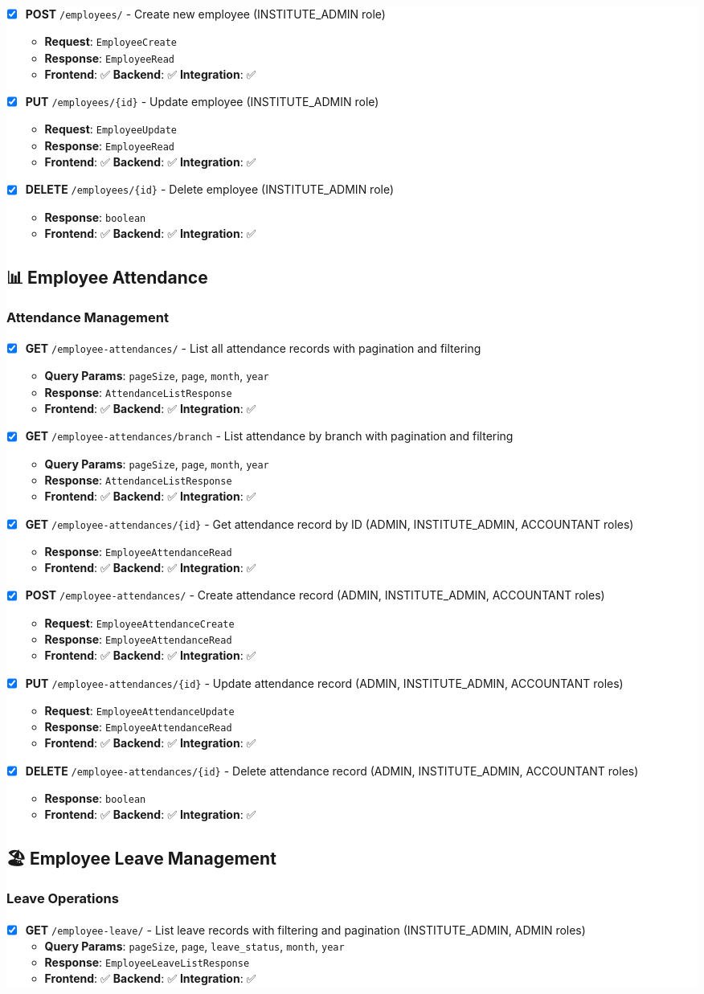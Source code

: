 - [x] **POST** `/employees/` - Create new employee (INSTITUTE_ADMIN role)
  - **Request**: `EmployeeCreate`
  - **Response**: `EmployeeRead`
  - **Frontend**: ✅ **Backend**: ✅ **Integration**: ✅

- [x] **PUT** `/employees/{id}` - Update employee (INSTITUTE_ADMIN role)
  - **Request**: `EmployeeUpdate`
  - **Response**: `EmployeeRead`
  - **Frontend**: ✅ **Backend**: ✅ **Integration**: ✅

- [x] **DELETE** `/employees/{id}` - Delete employee (INSTITUTE_ADMIN role)
  - **Response**: `boolean`
  - **Frontend**: ✅ **Backend**: ✅ **Integration**: ✅

## 📊 Employee Attendance

### Attendance Management
- [x] **GET** `/employee-attendances/` - List all attendance records with pagination and filtering
  - **Query Params**: `pageSize`, `page`, `month`, `year`
  - **Response**: `AttendanceListResponse`
  - **Frontend**: ✅ **Backend**: ✅ **Integration**: ✅

- [x] **GET** `/employee-attendances/branch` - List attendance by branch with pagination and filtering
  - **Query Params**: `pageSize`, `page`, `month`, `year`
  - **Response**: `AttendanceListResponse`
  - **Frontend**: ✅ **Backend**: ✅ **Integration**: ✅

- [x] **GET** `/employee-attendances/{id}` - Get attendance record by ID (ADMIN, INSTITUTE_ADMIN, ACCOUNTANT roles)
  - **Response**: `EmployeeAttendanceRead`
  - **Frontend**: ✅ **Backend**: ✅ **Integration**: ✅

- [x] **POST** `/employee-attendances/` - Create attendance record (ADMIN, INSTITUTE_ADMIN, ACCOUNTANT roles)
  - **Request**: `EmployeeAttendanceCreate`
  - **Response**: `EmployeeAttendanceRead`
  - **Frontend**: ✅ **Backend**: ✅ **Integration**: ✅

- [x] **PUT** `/employee-attendances/{id}` - Update attendance record (ADMIN, INSTITUTE_ADMIN, ACCOUNTANT roles)
  - **Request**: `EmployeeAttendanceUpdate`
  - **Response**: `EmployeeAttendanceRead`
  - **Frontend**: ✅ **Backend**: ✅ **Integration**: ✅

- [x] **DELETE** `/employee-attendances/{id}` - Delete attendance record (ADMIN, INSTITUTE_ADMIN, ACCOUNTANT roles)
  - **Response**: `boolean`
  - **Frontend**: ✅ **Backend**: ✅ **Integration**: ✅

## 🏖️ Employee Leave Management

### Leave Operations
- [x] **GET** `/employee-leave/` - List leave records with filtering and pagination (INSTITUTE_ADMIN, ADMIN roles)
  - **Query Params**: `pageSize`, `page`, `leave_status`, `month`, `year`
  - **Response**: `EmployeeLeaveListResponse`
  - **Frontend**: ✅ **Backend**: ✅ **Integration**: ✅
